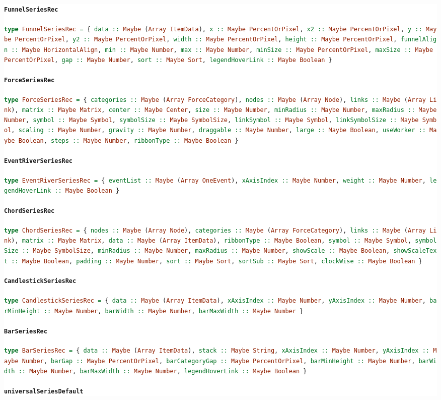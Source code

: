#### `FunnelSeriesRec`

``` purescript
type FunnelSeriesRec = { data :: Maybe (Array ItemData), x :: Maybe PercentOrPixel, x2 :: Maybe PercentOrPixel, y :: Maybe PercentOrPixel, y2 :: Maybe PercentOrPixel, width :: Maybe PercentOrPixel, height :: Maybe PercentOrPixel, funnelAlign :: Maybe HorizontalAlign, min :: Maybe Number, max :: Maybe Number, minSize :: Maybe PercentOrPixel, maxSize :: Maybe PercentOrPixel, gap :: Maybe Number, sort :: Maybe Sort, legendHoverLink :: Maybe Boolean }
```

#### `ForceSeriesRec`

``` purescript
type ForceSeriesRec = { categories :: Maybe (Array ForceCategory), nodes :: Maybe (Array Node), links :: Maybe (Array Link), matrix :: Maybe Matrix, center :: Maybe Center, size :: Maybe Number, minRadius :: Maybe Number, maxRadius :: Maybe Number, symbol :: Maybe Symbol, symbolSize :: Maybe SymbolSize, linkSymbol :: Maybe Symbol, linkSymbolSize :: Maybe Symbol, scaling :: Maybe Number, gravity :: Maybe Number, draggable :: Maybe Number, large :: Maybe Boolean, useWorker :: Maybe Boolean, steps :: Maybe Number, ribbonType :: Maybe Boolean }
```

#### `EventRiverSeriesRec`

``` purescript
type EventRiverSeriesRec = { eventList :: Maybe (Array OneEvent), xAxisIndex :: Maybe Number, weight :: Maybe Number, legendHoverLink :: Maybe Boolean }
```

#### `ChordSeriesRec`

``` purescript
type ChordSeriesRec = { nodes :: Maybe (Array Node), categories :: Maybe (Array ForceCategory), links :: Maybe (Array Link), matrix :: Maybe Matrix, data :: Maybe (Array ItemData), ribbonType :: Maybe Boolean, symbol :: Maybe Symbol, symbolSize :: Maybe SymbolSize, minRadius :: Maybe Number, maxRadius :: Maybe Number, showScale :: Maybe Boolean, showScaleText :: Maybe Boolean, padding :: Maybe Number, sort :: Maybe Sort, sortSub :: Maybe Sort, clockWise :: Maybe Boolean }
```

#### `CandlestickSeriesRec`

``` purescript
type CandlestickSeriesRec = { data :: Maybe (Array ItemData), xAxisIndex :: Maybe Number, yAxisIndex :: Maybe Number, barMinHeight :: Maybe Number, barWidth :: Maybe Number, barMaxWidth :: Maybe Number }
```

#### `BarSeriesRec`

``` purescript
type BarSeriesRec = { data :: Maybe (Array ItemData), stack :: Maybe String, xAxisIndex :: Maybe Number, yAxisIndex :: Maybe Number, barGap :: Maybe PercentOrPixel, barCategoryGap :: Maybe PercentOrPixel, barMinHeight :: Maybe Number, barWidth :: Maybe Number, barMaxWidth :: Maybe Number, legendHoverLink :: Maybe Boolean }
```

#### `universalSeriesDefault`
